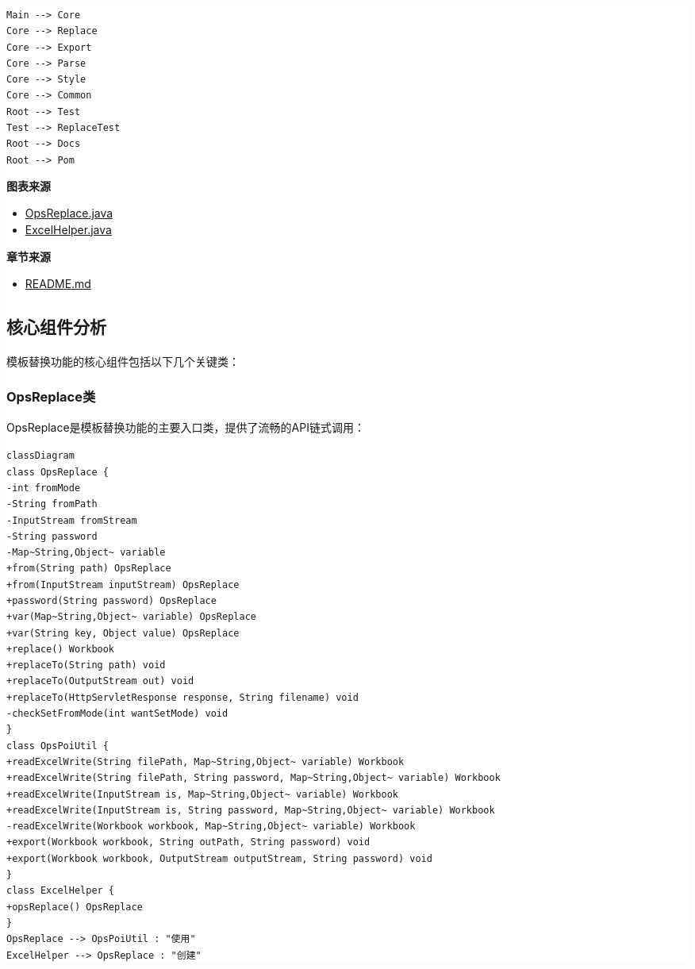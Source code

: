 ```mermaid
Main --> Core
Core --> Replace
Core --> Export
Core --> Parse
Core --> Style
Core --> Common
Root --> Test
Test --> ReplaceTest
Root --> Docs
Root --> Pom
```

**图表来源**
- [OpsReplace.java](file://src/main/java/com/github/stupdit1t/excel/core/replace/OpsReplace.java#L1-L168)
- [ExcelHelper.java](file://src/main/java/com/github/stupdit1t/excel/core/ExcelHelper.java#L1-L52)

**章节来源**
- [README.md](file://README.md#L1-L77)

## 核心组件分析

模板替换功能的核心组件包括以下几个关键类：

### OpsReplace类

OpsReplace是模板替换功能的主要入口类，提供了流畅的API链式调用：

```mermaid
classDiagram
class OpsReplace {
-int fromMode
-String fromPath
-InputStream fromStream
-String password
-Map~String,Object~ variable
+from(String path) OpsReplace
+from(InputStream inputStream) OpsReplace
+password(String password) OpsReplace
+var(Map~String,Object~ variable) OpsReplace
+var(String key, Object value) OpsReplace
+replace() Workbook
+replaceTo(String path) void
+replaceTo(OutputStream out) void
+replaceTo(HttpServletResponse response, String filename) void
-checkSetFromMode(int wantSetMode) void
}
class OpsPoiUtil {
+readExcelWrite(String filePath, Map~String,Object~ variable) Workbook
+readExcelWrite(String filePath, String password, Map~String,Object~ variable) Workbook
+readExcelWrite(InputStream is, Map~String,Object~ variable) Workbook
+readExcelWrite(InputStream is, String password, Map~String,Object~ variable) Workbook
-readExcelWrite(Workbook workbook, Map~String,Object~ variable) Workbook
+export(Workbook workbook, String outPath, String password) void
+export(Workbook workbook, OutputStream outputStream, String password) void
}
class ExcelHelper {
+opsReplace() OpsReplace
}
OpsReplace --> OpsPoiUtil : "使用"
ExcelHelper --> OpsReplace : "创建"
```
